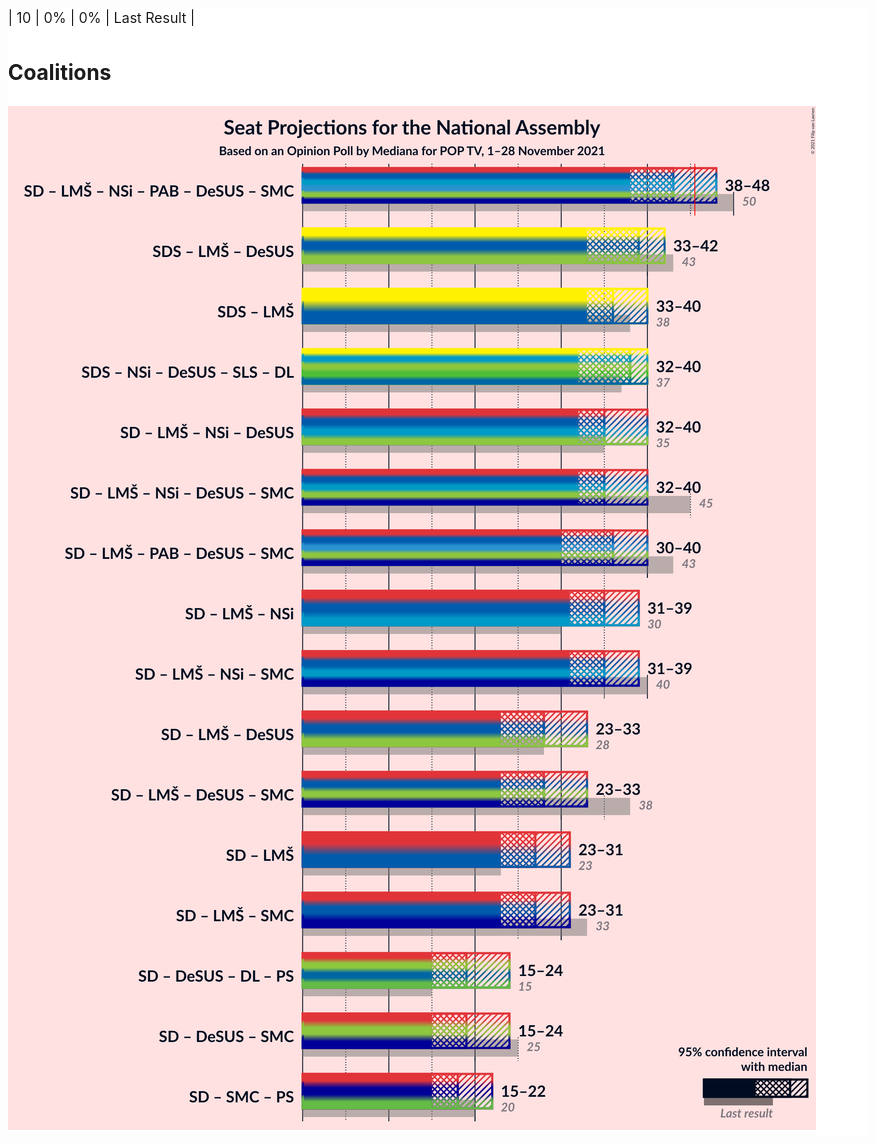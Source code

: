 | 10 | 0% | 0% | Last Result |


## Coalitions

![Graph with coalitions seats not yet produced](2021-11-28-Mediana-coalitions-seats.png "Coalitions Seats")
